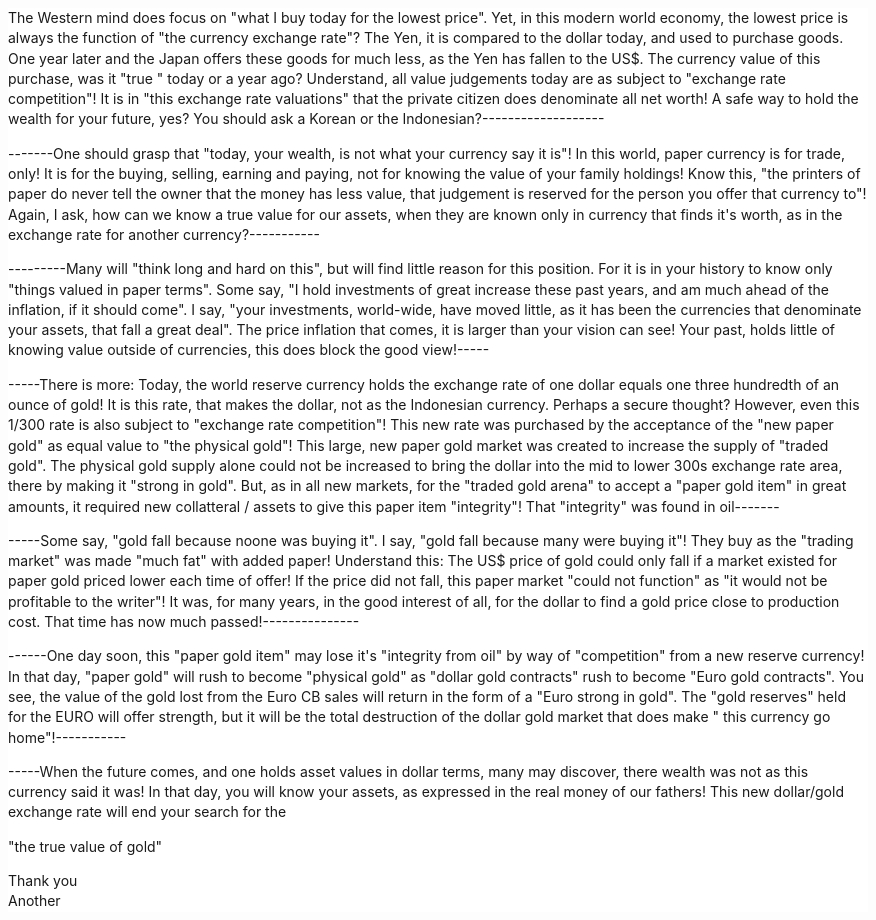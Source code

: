 The Western mind does focus on "what I buy today for the lowest price". Yet, in this modern world economy, the lowest price is always the function of "the currency exchange rate"? The Yen, it is compared to the dollar today, and used to purchase goods. One year later and the Japan offers these goods for much less, as the Yen has fallen to the US$. The currency value of this purchase, was it "true " today or a year ago? Understand, all value judgements today are as subject to "exchange rate competition"! It is in "this exchange rate valuations" that the private citizen does denominate all net worth! A safe way to hold the wealth for your future, yes? You should ask a Korean or the Indonesian?-------------------  
  
\-------One should grasp that "today, your wealth, is not what your currency say it is"! In this world, paper currency is for trade, only! It is for the buying, selling, earning and paying, not for knowing the value of your family holdings! Know this, "the printers of paper do never tell the owner that the money has less value, that judgement is reserved for the person you offer that currency to"! Again, I ask, how can we know a true value for our assets, when they are known only in currency that finds it's worth, as in the exchange rate for another currency?-----------  
  
\---------Many will "think long and hard on this", but will find little reason for this position. For it is in your history to know only "things valued in paper terms". Some say, "I hold investments of great increase these past years, and am much ahead of the inflation, if it should come". I say, "your investments, world-wide, have moved little, as it has been the currencies that denominate your assets, that fall a great deal". The price inflation that comes, it is larger than your vision can see! Your past, holds little of knowing value outside of currencies, this does block the good view!-----  
  
\-----There is more: Today, the world reserve currency holds the exchange rate of one dollar equals one three hundredth of an ounce of gold! It is this rate, that makes the dollar, not as the Indonesian currency. Perhaps a secure thought? However, even this 1/300 rate is also subject to "exchange rate competition"! This new rate was purchased by the acceptance of the "new paper gold" as equal value to "the physical gold"! This large, new paper gold market was created to increase the supply of "traded gold". The physical gold supply alone could not be increased to bring the dollar into the mid to lower 300s exchange rate area, there by making it "strong in gold". But, as in all new markets, for the "traded gold arena" to accept a "paper gold item" in great amounts, it required new collatteral / assets to give this paper item "integrity"! That "integrity" was found in oil-------  
  
\-----Some say, "gold fall because noone was buying it". I say, "gold fall because many were buying it"! They buy as the "trading market" was made "much fat" with added paper! Understand this: The US$ price of gold could only fall if a market existed for paper gold priced lower each time of offer! If the price did not fall, this paper market "could not function" as "it would not be profitable to the writer"! It was, for many years, in the good interest of all, for the dollar to find a gold price close to production cost. That time has now much passed!---------------  
  
\------One day soon, this "paper gold item" may lose it's "integrity from oil" by way of "competition" from a new reserve currency! In that day, "paper gold" will rush to become "physical gold" as "dollar gold contracts" rush to become "Euro gold contracts". You see, the value of the gold lost from the Euro CB sales will return in the form of a "Euro strong in gold". The "gold reserves" held for the EURO will offer strength, but it will be the total destruction of the dollar gold market that does make " this currency go home"!-----------  
  
\-----When the future comes, and one holds asset values in dollar terms, many may discover, there wealth was not as this currency said it was! In that day, you will know your assets, as expressed in the real money of our fathers! This new dollar/gold exchange rate will end your search for the  
  
"the true value of gold"  
  
Thank you  
Another
